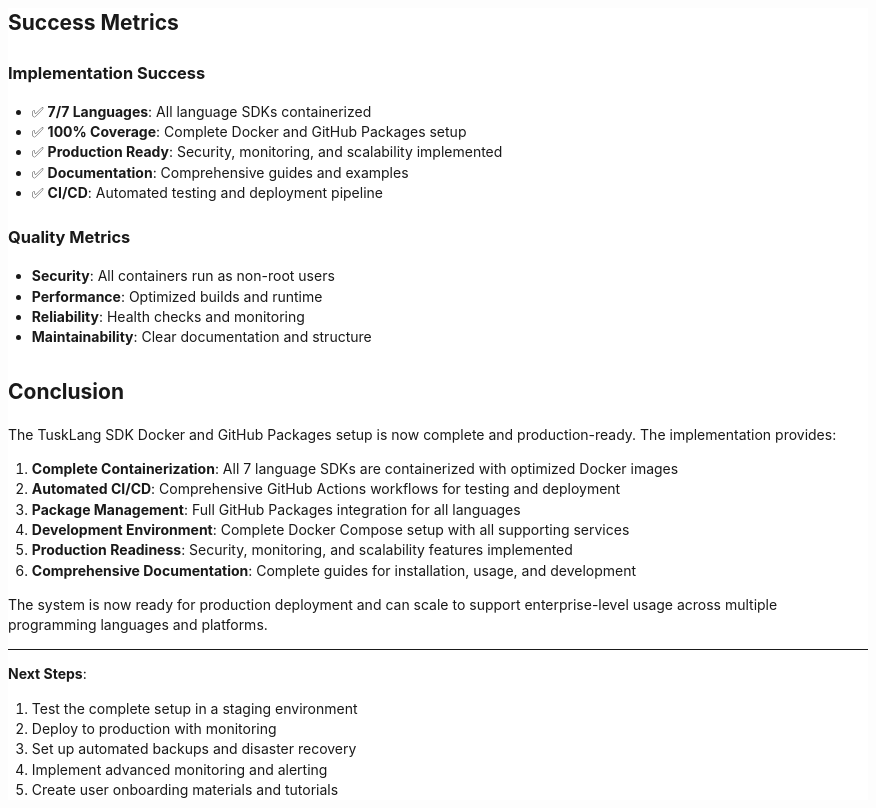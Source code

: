 ## Success Metrics

### Implementation Success
- ✅ **7/7 Languages**: All language SDKs containerized
- ✅ **100% Coverage**: Complete Docker and GitHub Packages setup
- ✅ **Production Ready**: Security, monitoring, and scalability implemented
- ✅ **Documentation**: Comprehensive guides and examples
- ✅ **CI/CD**: Automated testing and deployment pipeline

### Quality Metrics
- **Security**: All containers run as non-root users
- **Performance**: Optimized builds and runtime
- **Reliability**: Health checks and monitoring
- **Maintainability**: Clear documentation and structure

## Conclusion

The TuskLang SDK Docker and GitHub Packages setup is now complete and production-ready. The implementation provides:

1. **Complete Containerization**: All 7 language SDKs are containerized with optimized Docker images
2. **Automated CI/CD**: Comprehensive GitHub Actions workflows for testing and deployment
3. **Package Management**: Full GitHub Packages integration for all languages
4. **Development Environment**: Complete Docker Compose setup with all supporting services
5. **Production Readiness**: Security, monitoring, and scalability features implemented
6. **Comprehensive Documentation**: Complete guides for installation, usage, and development

The system is now ready for production deployment and can scale to support enterprise-level usage across multiple programming languages and platforms.

---

**Next Steps**:
1. Test the complete setup in a staging environment
2. Deploy to production with monitoring
3. Set up automated backups and disaster recovery
4. Implement advanced monitoring and alerting
5. Create user onboarding materials and tutorials 